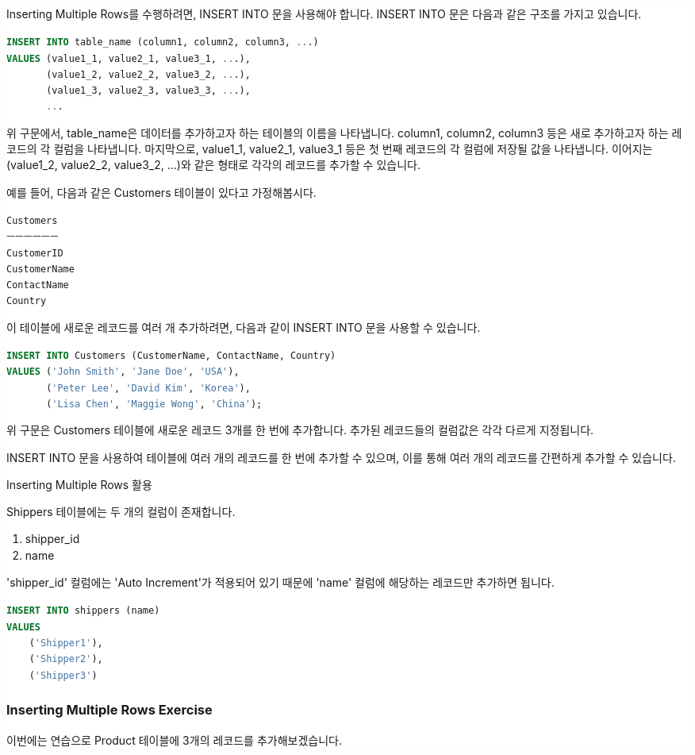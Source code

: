 Inserting Multiple Rows를 수행하려면, INSERT INTO 문을 사용해야 합니다. INSERT INTO 문은 다음과 같은 구조를 가지고 있습니다.

```sql
INSERT INTO table_name (column1, column2, column3, ...)
VALUES (value1_1, value2_1, value3_1, ...),
       (value1_2, value2_2, value3_2, ...),
       (value1_3, value2_3, value3_3, ...),
       ...
```

위 구문에서, table_name은 데이터를 추가하고자 하는 테이블의 이름을 나타냅니다. column1, column2, column3 등은 새로 추가하고자 하는 레코드의 각 컬럼을 나타냅니다. 마지막으로, value1_1, value2_1, value3_1 등은 첫 번째 레코드의 각 컬럼에 저장될 값을 나타냅니다. 이어지는 (value1_2, value2_2, value3_2, ...)와 같은 형태로 각각의 레코드를 추가할 수 있습니다.

예를 들어, 다음과 같은 Customers 테이블이 있다고 가정해봅시다.

```markdown
Customers
ㅡㅡㅡㅡㅡㅡ
CustomerID
CustomerName
ContactName
Country
```

이 테이블에 새로운 레코드를 여러 개 추가하려면, 다음과 같이 INSERT INTO 문을 사용할 수 있습니다.

```sql
INSERT INTO Customers (CustomerName, ContactName, Country)
VALUES ('John Smith', 'Jane Doe', 'USA'),
       ('Peter Lee', 'David Kim', 'Korea'),
       ('Lisa Chen', 'Maggie Wong', 'China');
```

위 구문은 Customers 테이블에 새로운 레코드 3개를 한 번에 추가합니다. 추가된 레코드들의 컬럼값은 각각 다르게 지정됩니다.

INSERT INTO 문을 사용하여 테이블에 여러 개의 레코드를 한 번에 추가할 수 있으며, 이를 통해 여러 개의 레코드를 간편하게 추가할 수 있습니다.

Inserting Multiple Rows 활용

Shippers 테이블에는 두 개의 컬럼이 존재합니다.

1. shipper_id
2. name

'shipper_id' 컬럼에는 'Auto Increment'가 적용되어 있기 때문에 'name' 컬럼에 해당하는 레코드만 추가하면 됩니다.

```sql
INSERT INTO shippers (name)
VALUES
    ('Shipper1'),
    ('Shipper2'),
    ('Shipper3')
```

### Inserting Multiple Rows Exercise

이번에는 연습으로 Product 테이블에 3개의 레코드를 추가해보겠습니다.
